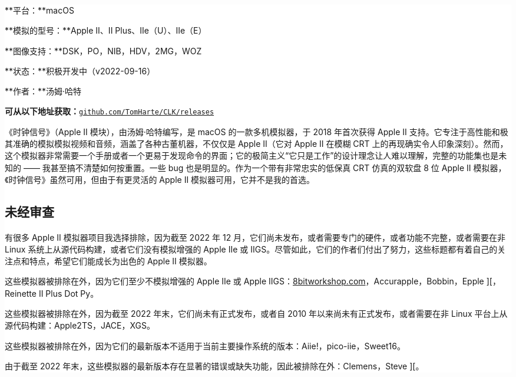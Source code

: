 **平台：**macOS

**模拟的型号：**Apple II、II Plus、IIe（U）、IIe（E）

**图像支持：**DSK，PO，NIB，HDV，2MG，WOZ

**状态：**积极开发中（v2022-09-16）

**作者：**汤姆·哈特

**可从以下地址获取：**[`github.com/TomHarte/CLK/releases`](https://github.com/TomHarte/CLK/releases)

《时钟信号》（Apple II 模块），由汤姆·哈特编写，是 macOS 的一款多机模拟器，于 2018 年首次获得 Apple II 支持。它专注于高性能和极其准确的模拟模拟视频和音频，涵盖了各种古董机器，不仅仅是 Apple II（它对 Apple II 在模糊 CRT 上的再现确实令人印象深刻）。然而，这个模拟器非常需要一个手册或者一个更易于发现命令的界面；它的极简主义“它只是工作”的设计理念让人难以理解，完整的功能集也是未知的 —— 我甚至搞不清楚如何按重置。一些 bug 也是明显的。作为一个带有非常忠实的低保真 CRT 仿真的双软盘 8 位 Apple II 模拟器，《时钟信号》虽然可用，但由于有更灵活的 Apple II 模拟器可用，它并不是我的首选。

## **未经审查**

有很多 Apple II 模拟器项目我选择排除，因为截至 2022 年 12 月，它们尚未发布，或者需要专门的硬件，或者功能不完整，或者需要在非 Linux 系统上从源代码构建，或者它们没有模拟增强的 Apple IIe 或 IIGS。尽管如此，它们的作者们付出了努力，这些标题都有着自己的关注点和特点，希望它们能成长为出色的 Apple II 模拟器。

这些模拟器被排除在外，因为它们至少不模拟增强的 Apple IIe 或 Apple IIGS：[8bitworkshop.com](http://8bitworkshop.com/?fbclid=IwAR2ePmKmesBUxnrnGJBfCKRfxDrfAyGqGHsVwQSJe3yhgFDLvhZDoQIAXYw)，Accurapple，Bobbin，Epple ][，Reinette II Plus Dot Py。

这些模拟器被排除在外，因为截至 2022 年末，它们尚未有正式发布，或者自 2010 年以来尚未有正式发布，或者需要在非 Linux 平台上从源代码构建：Apple2TS，JACE，XGS。

这些模拟器被排除在外，因为它们的最新版本不适用于当前主要操作系统的版本：Aiie!，pico-iie，Sweet16。

由于截至 2022 年末，这些模拟器的最新版本存在显著的错误或缺失功能，因此被排除在外：Clemens，Steve ][。

